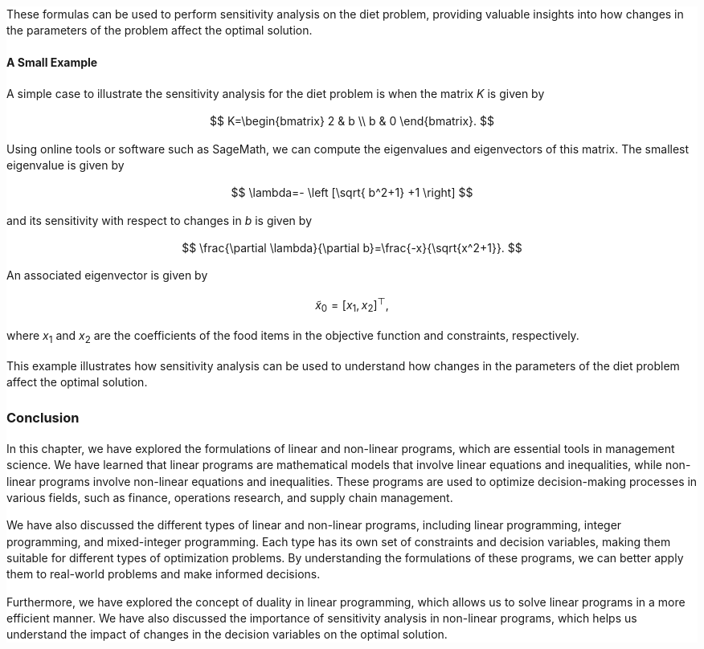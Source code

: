 These formulas can be used to perform sensitivity analysis on the diet problem, providing valuable insights into how changes in the parameters of the problem affect the optimal solution.

#### A Small Example

A simple case to illustrate the sensitivity analysis for the diet problem is when the matrix $K$ is given by

$$
K=\begin{bmatrix} 2 & b \\ b & 0 \end{bmatrix}.
$$

Using online tools or software such as SageMath, we can compute the eigenvalues and eigenvectors of this matrix. The smallest eigenvalue is given by

$$
\lambda=- \left [\sqrt{ b^2+1} +1 \right]
$$

and its sensitivity with respect to changes in $b$ is given by

$$
\frac{\partial \lambda}{\partial b}=\frac{-x}{\sqrt{x^2+1}}.
$$

An associated eigenvector is given by

$$
\tilde x_0=[x_1, x_2]^\top,
$$

where $x_1$ and $x_2$ are the coefficients of the food items in the objective function and constraints, respectively.

This example illustrates how sensitivity analysis can be used to understand how changes in the parameters of the diet problem affect the optimal solution.




### Conclusion

In this chapter, we have explored the formulations of linear and non-linear programs, which are essential tools in management science. We have learned that linear programs are mathematical models that involve linear equations and inequalities, while non-linear programs involve non-linear equations and inequalities. These programs are used to optimize decision-making processes in various fields, such as finance, operations research, and supply chain management.

We have also discussed the different types of linear and non-linear programs, including linear programming, integer programming, and mixed-integer programming. Each type has its own set of constraints and decision variables, making them suitable for different types of optimization problems. By understanding the formulations of these programs, we can better apply them to real-world problems and make informed decisions.

Furthermore, we have explored the concept of duality in linear programming, which allows us to solve linear programs in a more efficient manner. We have also discussed the importance of sensitivity analysis in non-linear programs, which helps us understand the impact of changes in the decision variables on the optimal solution.
